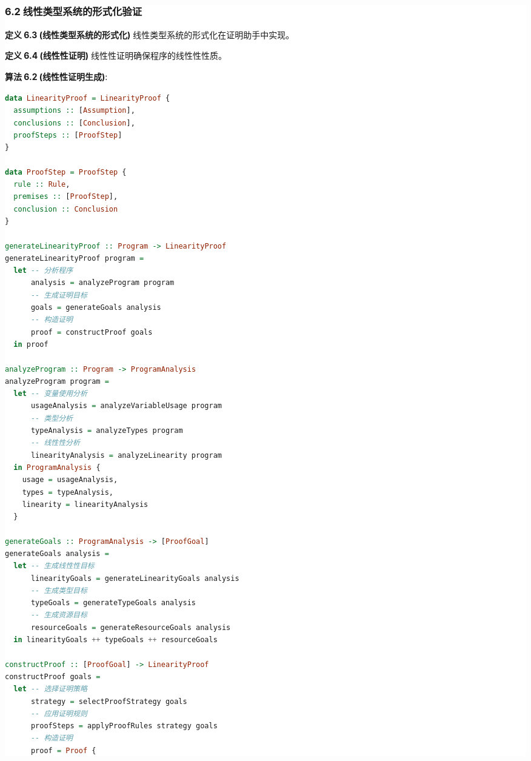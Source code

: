 ### 6.2 线性类型系统的形式化验证

**定义 6.3 (线性类型系统的形式化)**
线性类型系统的形式化在证明助手中实现。

**定义 6.4 (线性性证明)**
线性性证明确保程序的线性性性质。

**算法 6.2 (线性性证明生成)**:

```haskell
data LinearityProof = LinearityProof {
  assumptions :: [Assumption],
  conclusions :: [Conclusion],
  proofSteps :: [ProofStep]
}

data ProofStep = ProofStep {
  rule :: Rule,
  premises :: [ProofStep],
  conclusion :: Conclusion
}

generateLinearityProof :: Program -> LinearityProof
generateLinearityProof program = 
  let -- 分析程序
      analysis = analyzeProgram program
      -- 生成证明目标
      goals = generateGoals analysis
      -- 构造证明
      proof = constructProof goals
  in proof

analyzeProgram :: Program -> ProgramAnalysis
analyzeProgram program = 
  let -- 变量使用分析
      usageAnalysis = analyzeVariableUsage program
      -- 类型分析
      typeAnalysis = analyzeTypes program
      -- 线性性分析
      linearityAnalysis = analyzeLinearity program
  in ProgramAnalysis {
    usage = usageAnalysis,
    types = typeAnalysis,
    linearity = linearityAnalysis
  }

generateGoals :: ProgramAnalysis -> [ProofGoal]
generateGoals analysis = 
  let -- 生成线性性目标
      linearityGoals = generateLinearityGoals analysis
      -- 生成类型目标
      typeGoals = generateTypeGoals analysis
      -- 生成资源目标
      resourceGoals = generateResourceGoals analysis
  in linearityGoals ++ typeGoals ++ resourceGoals

constructProof :: [ProofGoal] -> LinearityProof
constructProof goals = 
  let -- 选择证明策略
      strategy = selectProofStrategy goals
      -- 应用证明规则
      proofSteps = applyProofRules strategy goals
      -- 构造证明
      proof = Proof {
```